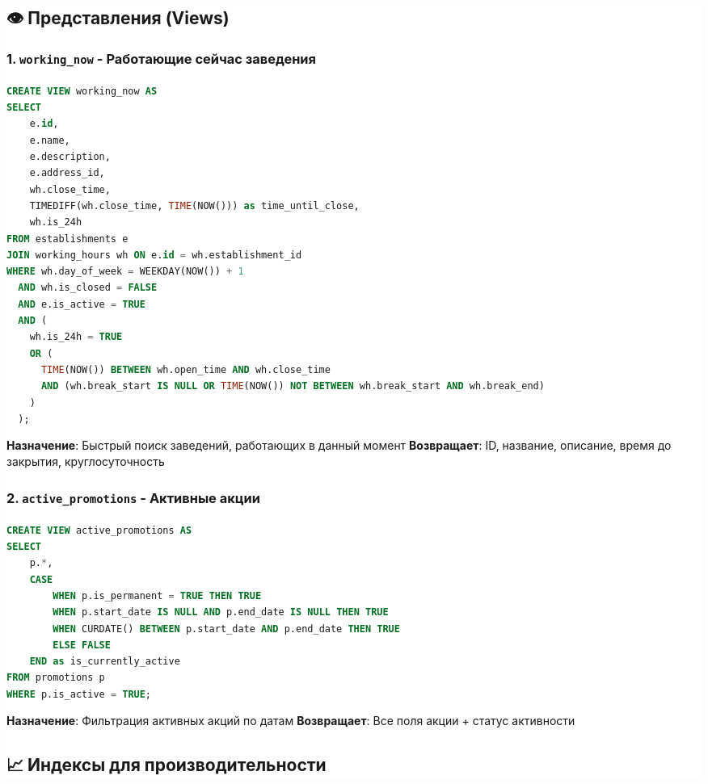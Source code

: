 ## 👁️ Представления (Views)

### 1. `working_now` - Работающие сейчас заведения

```sql
CREATE VIEW working_now AS
SELECT 
    e.id,
    e.name,
    e.description,
    e.address_id,
    wh.close_time,
    TIMEDIFF(wh.close_time, TIME(NOW())) as time_until_close,
    wh.is_24h
FROM establishments e
JOIN working_hours wh ON e.id = wh.establishment_id
WHERE wh.day_of_week = WEEKDAY(NOW()) + 1
  AND wh.is_closed = FALSE
  AND e.is_active = TRUE
  AND (
    wh.is_24h = TRUE 
    OR (
      TIME(NOW()) BETWEEN wh.open_time AND wh.close_time
      AND (wh.break_start IS NULL OR TIME(NOW()) NOT BETWEEN wh.break_start AND wh.break_end)
    )
  );
```

**Назначение**: Быстрый поиск заведений, работающих в данный момент
**Возвращает**: ID, название, описание, время до закрытия, круглосуточность

### 2. `active_promotions` - Активные акции

```sql
CREATE VIEW active_promotions AS
SELECT 
    p.*,
    CASE 
        WHEN p.is_permanent = TRUE THEN TRUE
        WHEN p.start_date IS NULL AND p.end_date IS NULL THEN TRUE
        WHEN CURDATE() BETWEEN p.start_date AND p.end_date THEN TRUE
        ELSE FALSE
    END as is_currently_active
FROM promotions p
WHERE p.is_active = TRUE;
```

**Назначение**: Фильтрация активных акций по датам
**Возвращает**: Все поля акции + статус активности

## 📈 Индексы для производительности
